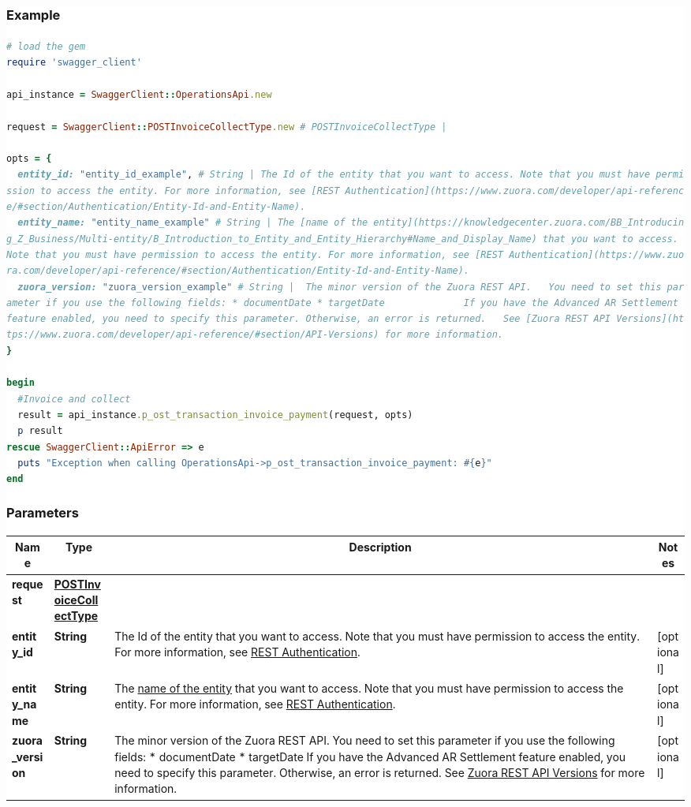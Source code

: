 ### Example
```ruby
# load the gem
require 'swagger_client'

api_instance = SwaggerClient::OperationsApi.new

request = SwaggerClient::POSTInvoiceCollectType.new # POSTInvoiceCollectType | 

opts = { 
  entity_id: "entity_id_example", # String | The Id of the entity that you want to access. Note that you must have permission to access the entity. For more information, see [REST Authentication](https://www.zuora.com/developer/api-reference/#section/Authentication/Entity-Id-and-Entity-Name).
  entity_name: "entity_name_example" # String | The [name of the entity](https://knowledgecenter.zuora.com/BB_Introducing_Z_Business/Multi-entity/B_Introduction_to_Entity_and_Entity_Hierarchy#Name_and_Display_Name) that you want to access. Note that you must have permission to access the entity. For more information, see [REST Authentication](https://www.zuora.com/developer/api-reference/#section/Authentication/Entity-Id-and-Entity-Name).
  zuora_version: "zuora_version_example" # String |  The minor version of the Zuora REST API.   You need to set this parameter if you use the following fields: * documentDate * targetDate              If you have the Advanced AR Settlement feature enabled, you need to specify this parameter. Otherwise, an error is returned.   See [Zuora REST API Versions](https://www.zuora.com/developer/api-reference/#section/API-Versions) for more information. 
}

begin
  #Invoice and collect
  result = api_instance.p_ost_transaction_invoice_payment(request, opts)
  p result
rescue SwaggerClient::ApiError => e
  puts "Exception when calling OperationsApi->p_ost_transaction_invoice_payment: #{e}"
end
```

### Parameters

Name | Type | Description  | Notes
------------- | ------------- | ------------- | -------------
 **request** | [**POSTInvoiceCollectType**](POSTInvoiceCollectType.md)|  | 
 **entity_id** | **String**| The Id of the entity that you want to access. Note that you must have permission to access the entity. For more information, see [REST Authentication](https://www.zuora.com/developer/api-reference/#section/Authentication/Entity-Id-and-Entity-Name). | [optional] 
 **entity_name** | **String**| The [name of the entity](https://knowledgecenter.zuora.com/BB_Introducing_Z_Business/Multi-entity/B_Introduction_to_Entity_and_Entity_Hierarchy#Name_and_Display_Name) that you want to access. Note that you must have permission to access the entity. For more information, see [REST Authentication](https://www.zuora.com/developer/api-reference/#section/Authentication/Entity-Id-and-Entity-Name). | [optional] 
 **zuora_version** | **String**|  The minor version of the Zuora REST API.   You need to set this parameter if you use the following fields: * documentDate * targetDate              If you have the Advanced AR Settlement feature enabled, you need to specify this parameter. Otherwise, an error is returned.   See [Zuora REST API Versions](https://www.zuora.com/developer/api-reference/#section/API-Versions) for more information.  | [optional] 

